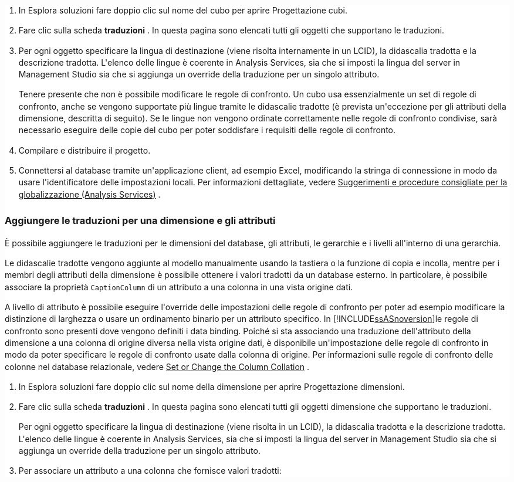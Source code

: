 1.  In Esplora soluzioni fare doppio clic sul nome del cubo per aprire Progettazione cubi.  
  
2.  Fare clic sulla scheda **traduzioni** . In questa pagina sono elencati tutti gli oggetti che supportano le traduzioni.  
  
3.  Per ogni oggetto specificare la lingua di destinazione (viene risolta internamente in un LCID), la didascalia tradotta e la descrizione tradotta. L'elenco delle lingue è coerente in Analysis Services, sia che si imposti la lingua del server in Management Studio sia che si aggiunga un override della traduzione per un singolo attributo.  
  
     Tenere presente che non è possibile modificare le regole di confronto. Un cubo usa essenzialmente un set di regole di confronto, anche se vengono supportate più lingue tramite le didascalie tradotte (è prevista un'eccezione per gli attributi della dimensione, descritta di seguito). Se le lingue non vengono ordinate correttamente nelle regole di confronto condivise, sarà necessario eseguire delle copie del cubo per poter soddisfare i requisiti delle regole di confronto.  
  
4.  Compilare e distribuire il progetto.  
  
5.  Connettersi al database tramite un'applicazione client, ad esempio Excel, modificando la stringa di connessione in modo da usare l'identificatore delle impostazioni locali. Per informazioni dettagliate, vedere [Suggerimenti e procedure consigliate per la globalizzazione &#40;Analysis Services&#41;](globalization-tips-and-best-practices-analysis-services.md) .  
  
### <a name="add-translations-to-a-dimension-and-attributes"></a>Aggiungere le traduzioni per una dimensione e gli attributi  
 È possibile aggiungere le traduzioni per le dimensioni del database, gli attributi, le gerarchie e i livelli all'interno di una gerarchia.  
  
 Le didascalie tradotte vengono aggiunte al modello manualmente usando la tastiera o la funzione di copia e incolla, mentre per i membri degli attributi della dimensione è possibile ottenere i valori tradotti da un database esterno. In particolare, è possibile associare la proprietà `CaptionColumn` di un attributo a una colonna in una vista origine dati.  
  
 A livello di attributo è possibile eseguire l'override delle impostazioni delle regole di confronto per poter ad esempio modificare la distinzione di larghezza o usare un ordinamento binario per un attributo specifico. In [!INCLUDE[ssASnoversion](../includes/ssasnoversion-md.md)]le regole di confronto sono presenti dove vengono definiti i data binding. Poiché si sta associando una traduzione dell'attributo della dimensione a una colonna di origine diversa nella vista origine dati, è disponibile un'impostazione delle regole di confronto in modo da poter specificare le regole di confronto usate dalla colonna di origine. Per informazioni sulle regole di confronto delle colonne nel database relazionale, vedere [Set or Change the Column Collation](../relational-databases/collations/set-or-change-the-column-collation.md) .  
  
1.  In Esplora soluzioni fare doppio clic sul nome della dimensione per aprire Progettazione dimensioni.  
  
2.  Fare clic sulla scheda **traduzioni** . In questa pagina sono elencati tutti gli oggetti dimensione che supportano le traduzioni.  
  
     Per ogni oggetto specificare la lingua di destinazione (viene risolta in un LCID), la didascalia tradotta e la descrizione tradotta. L'elenco delle lingue è coerente in Analysis Services, sia che si imposti la lingua del server in Management Studio sia che si aggiunga un override della traduzione per un singolo attributo.  
  
3.  Per associare un attributo a una colonna che fornisce valori tradotti:  
  